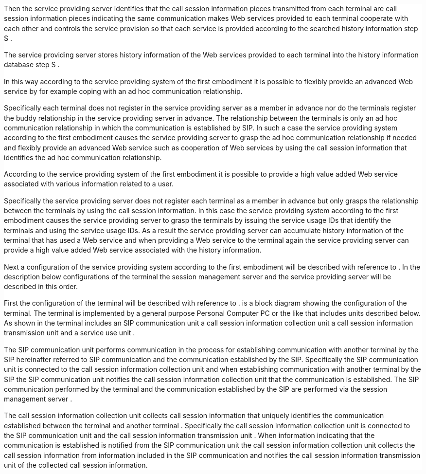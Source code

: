 Then the service providing server identifies that the call session information pieces transmitted from each terminal are call session information pieces indicating the same communication makes Web services provided to each terminal cooperate with each other and controls the service provision so that each service is provided according to the searched history information step S .

The service providing server stores history information of the Web services provided to each terminal into the history information database step S .

In this way according to the service providing system of the first embodiment it is possible to flexibly provide an advanced Web service by for example coping with an ad hoc communication relationship.

Specifically each terminal does not register in the service providing server as a member in advance nor do the terminals register the buddy relationship in the service providing server in advance. The relationship between the terminals is only an ad hoc communication relationship in which the communication is established by SIP. In such a case the service providing system according to the first embodiment causes the service providing server to grasp the ad hoc communication relationship if needed and flexibly provide an advanced Web service such as cooperation of Web services by using the call session information that identifies the ad hoc communication relationship.

According to the service providing system of the first embodiment it is possible to provide a high value added Web service associated with various information related to a user.

Specifically the service providing server does not register each terminal as a member in advance but only grasps the relationship between the terminals by using the call session information. In this case the service providing system according to the first embodiment causes the service providing server to grasp the terminals by issuing the service usage IDs that identify the terminals and using the service usage IDs. As a result the service providing server can accumulate history information of the terminal that has used a Web service and when providing a Web service to the terminal again the service providing server can provide a high value added Web service associated with the history information.

Next a configuration of the service providing system according to the first embodiment will be described with reference to . In the description below configurations of the terminal the session management server and the service providing server will be described in this order.

First the configuration of the terminal will be described with reference to . is a block diagram showing the configuration of the terminal. The terminal is implemented by a general purpose Personal Computer PC or the like that includes units described below. As shown in the terminal includes an SIP communication unit a call session information collection unit a call session information transmission unit and a service use unit .

The SIP communication unit performs communication in the process for establishing communication with another terminal by the SIP hereinafter referred to SIP communication and the communication established by the SIP. Specifically the SIP communication unit is connected to the call session information collection unit and when establishing communication with another terminal by the SIP the SIP communication unit notifies the call session information collection unit that the communication is established. The SIP communication performed by the terminal and the communication established by the SIP are performed via the session management server .

The call session information collection unit collects call session information that uniquely identifies the communication established between the terminal and another terminal . Specifically the call session information collection unit is connected to the SIP communication unit and the call session information transmission unit . When information indicating that the communication is established is notified from the SIP communication unit the call session information collection unit collects the call session information from information included in the SIP communication and notifies the call session information transmission unit of the collected call session information.
